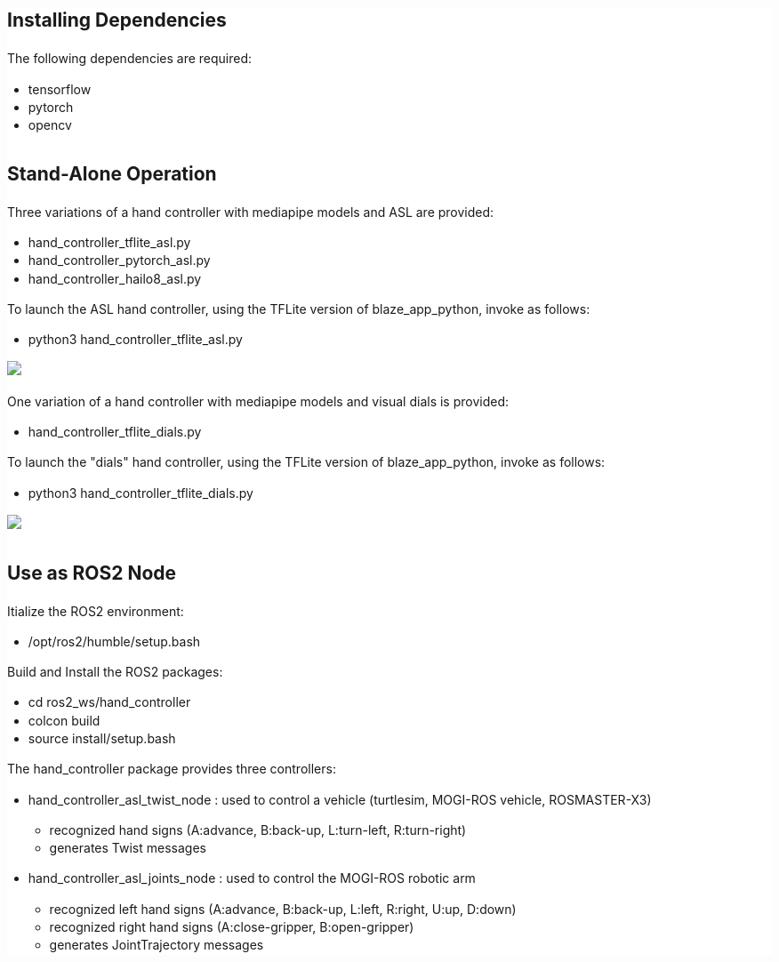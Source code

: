 

## Installing Dependencies

The following dependencies are required:

   - tensorflow
   - pytorch
   - opencv


## Stand-Alone Operation

Three variations of a hand controller with mediapipe models and ASL are provided:
   - hand_controller_tflite_asl.py
   - hand_controller_pytorch_asl.py
   - hand_controller_hailo8_asl.py

To launch the ASL hand controller, using the TFLite version of blaze_app_python, invoke as follows:
   - python3 hand_controller_tflite_asl.py

![](images/hand_controller_tflite_asl.gif)
   
One variation of a hand controller with mediapipe models and visual dials is provided:
   - hand_controller_tflite_dials.py

To launch the "dials" hand controller, using the TFLite version of blaze_app_python, invoke as follows:
   - python3 hand_controller_tflite_dials.py

![](images/hand_controller_tflite_dials.gif)



## Use as ROS2 Node

Itialize the ROS2 environment:

   - /opt/ros2/humble/setup.bash

Build and Install the ROS2 packages:

   - cd ros2_ws/hand_controller
   - colcon build
   - source install/setup.bash


The hand_controller package provides three controllers:

   - hand_controller_asl_twist_node : used to control a vehicle (turtlesim, MOGI-ROS vehicle, ROSMASTER-X3)
      - recognized hand signs (A:advance, B:back-up, L:turn-left, R:turn-right)
      - generates Twist messages

   - hand_controller_asl_joints_node : used to control the MOGI-ROS robotic arm
      - recognized left hand signs (A:advance, B:back-up, L:left, R:right, U:up, D:down)
      - recognized right hand signs (A:close-gripper, B:open-gripper)
      - generates JointTrajectory messages
